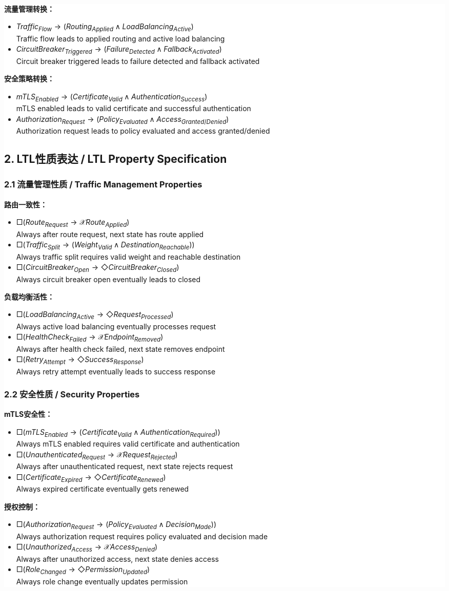 **流量管理转换：**

- $Traffic_{Flow} \rightarrow (Routing_{Applied} \land LoadBalancing_{Active})$  
  Traffic flow leads to applied routing and active load balancing
- $CircuitBreaker_{Triggered} \rightarrow (Failure_{Detected} \land Fallback_{Activated})$  
  Circuit breaker triggered leads to failure detected and fallback activated

**安全策略转换：**

- $mTLS_{Enabled} \rightarrow (Certificate_{Valid} \land Authentication_{Success})$  
  mTLS enabled leads to valid certificate and successful authentication
- $Authorization_{Request} \rightarrow (Policy_{Evaluated} \land Access_{Granted/Denied})$  
  Authorization request leads to policy evaluated and access granted/denied

## 2. LTL性质表达 / LTL Property Specification

### 2.1 流量管理性质 / Traffic Management Properties

**路由一致性：**

- $\Box(Route_{Request} \rightarrow \mathcal{X} Route_{Applied})$  
  Always after route request, next state has route applied
- $\Box(Traffic_{Split} \rightarrow (Weight_{Valid} \land Destination_{Reachable}))$  
  Always traffic split requires valid weight and reachable destination
- $\Box(CircuitBreaker_{Open} \rightarrow \Diamond CircuitBreaker_{Closed})$  
  Always circuit breaker open eventually leads to closed

**负载均衡活性：**

- $\Box(LoadBalancing_{Active} \rightarrow \Diamond Request_{Processed})$  
  Always active load balancing eventually processes request
- $\Box(HealthCheck_{Failed} \rightarrow \mathcal{X} Endpoint_{Removed})$  
  Always after health check failed, next state removes endpoint
- $\Box(Retry_{Attempt} \rightarrow \Diamond Success_{Response})$  
  Always retry attempt eventually leads to success response

### 2.2 安全性质 / Security Properties

**mTLS安全性：**

- $\Box(mTLS_{Enabled} \rightarrow (Certificate_{Valid} \land Authentication_{Required}))$  
  Always mTLS enabled requires valid certificate and authentication
- $\Box(Unauthenticated_{Request} \rightarrow \mathcal{X} Request_{Rejected})$  
  Always after unauthenticated request, next state rejects request
- $\Box(Certificate_{Expired} \rightarrow \Diamond Certificate_{Renewed})$  
  Always expired certificate eventually gets renewed

**授权控制：**

- $\Box(Authorization_{Request} \rightarrow (Policy_{Evaluated} \land Decision_{Made}))$  
  Always authorization request requires policy evaluated and decision made
- $\Box(Unauthorized_{Access} \rightarrow \mathcal{X} Access_{Denied})$  
  Always after unauthorized access, next state denies access
- $\Box(Role_{Changed} \rightarrow \Diamond Permission_{Updated})$  
  Always role change eventually updates permission
